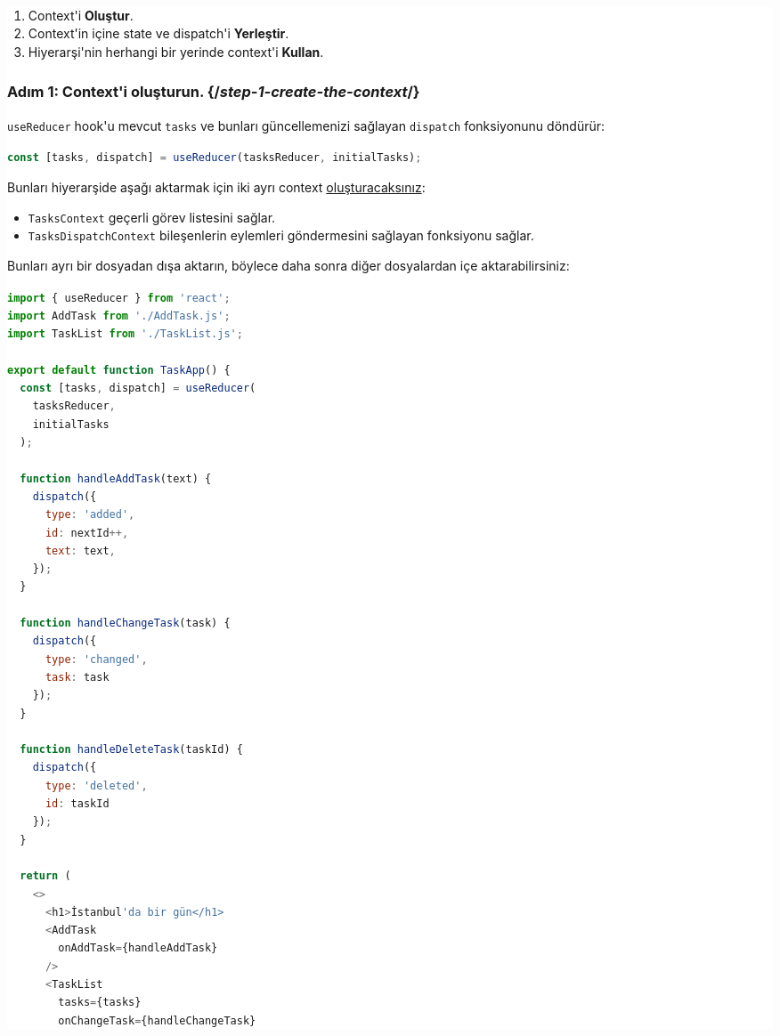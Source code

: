
1. Context'i **Oluştur**.
2. Context'in içine state ve dispatch'i **Yerleştir**.
3. Hiyerarşi'nin herhangi bir yerinde context'i **Kullan**.

### Adım 1: Context'i oluşturun. {/*step-1-create-the-context*/}

`useReducer` hook'u mevcut `tasks` ve bunları güncellemenizi sağlayan `dispatch` fonksiyonunu döndürür:

```js
const [tasks, dispatch] = useReducer(tasksReducer, initialTasks);
```

Bunları hiyerarşide aşağı aktarmak için iki ayrı context [oluşturacaksınız](/learn/passing-data-deeply-with-context#step-2-use-the-context):

- `TasksContext` geçerli görev listesini sağlar.
- `TasksDispatchContext` bileşenlerin eylemleri göndermesini sağlayan fonksiyonu sağlar.

Bunları ayrı bir dosyadan dışa aktarın, böylece daha sonra diğer dosyalardan içe aktarabilirsiniz:

<Sandpack>

```js src/App.js
import { useReducer } from 'react';
import AddTask from './AddTask.js';
import TaskList from './TaskList.js';

export default function TaskApp() {
  const [tasks, dispatch] = useReducer(
    tasksReducer,
    initialTasks
  );

  function handleAddTask(text) {
    dispatch({
      type: 'added',
      id: nextId++,
      text: text,
    });
  }

  function handleChangeTask(task) {
    dispatch({
      type: 'changed',
      task: task
    });
  }

  function handleDeleteTask(taskId) {
    dispatch({
      type: 'deleted',
      id: taskId
    });
  }

  return (
    <>
      <h1>İstanbul'da bir gün</h1>
      <AddTask
        onAddTask={handleAddTask}
      />
      <TaskList
        tasks={tasks}
        onChangeTask={handleChangeTask}
```
